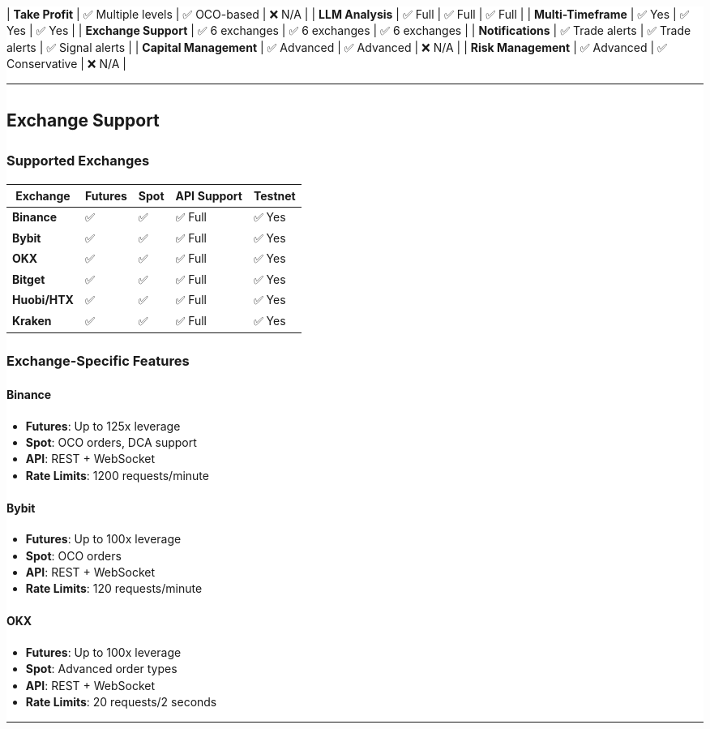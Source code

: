 | **Take Profit** | ✅ Multiple levels | ✅ OCO-based | ❌ N/A |
| **LLM Analysis** | ✅ Full | ✅ Full | ✅ Full |
| **Multi-Timeframe** | ✅ Yes | ✅ Yes | ✅ Yes |
| **Exchange Support** | ✅ 6 exchanges | ✅ 6 exchanges | ✅ 6 exchanges |
| **Notifications** | ✅ Trade alerts | ✅ Trade alerts | ✅ Signal alerts |
| **Capital Management** | ✅ Advanced | ✅ Advanced | ❌ N/A |
| **Risk Management** | ✅ Advanced | ✅ Conservative | ❌ N/A |

---

## Exchange Support

### **Supported Exchanges**

| **Exchange** | **Futures** | **Spot** | **API Support** | **Testnet** |
|--------------|-------------|----------|-----------------|-------------|
| **Binance** | ✅ | ✅ | ✅ Full | ✅ Yes |
| **Bybit** | ✅ | ✅ | ✅ Full | ✅ Yes |
| **OKX** | ✅ | ✅ | ✅ Full | ✅ Yes |
| **Bitget** | ✅ | ✅ | ✅ Full | ✅ Yes |
| **Huobi/HTX** | ✅ | ✅ | ✅ Full | ✅ Yes |
| **Kraken** | ✅ | ✅ | ✅ Full | ✅ Yes |

### **Exchange-Specific Features**

#### **Binance**
- **Futures**: Up to 125x leverage
- **Spot**: OCO orders, DCA support
- **API**: REST + WebSocket
- **Rate Limits**: 1200 requests/minute

#### **Bybit**
- **Futures**: Up to 100x leverage
- **Spot**: OCO orders
- **API**: REST + WebSocket
- **Rate Limits**: 120 requests/minute

#### **OKX**
- **Futures**: Up to 100x leverage
- **Spot**: Advanced order types
- **API**: REST + WebSocket
- **Rate Limits**: 20 requests/2 seconds

---